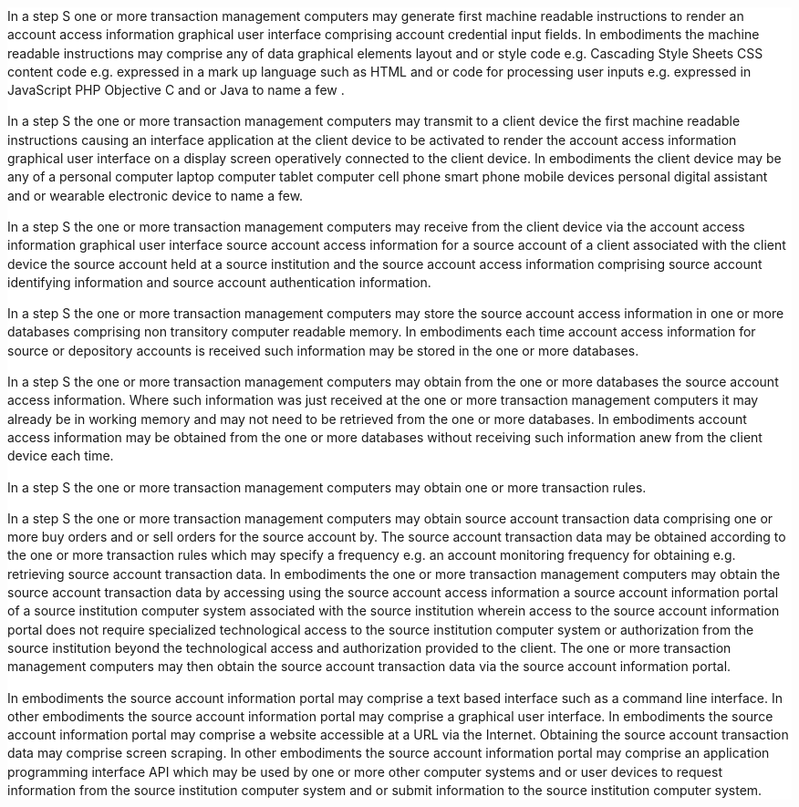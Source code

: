 In a step S one or more transaction management computers may generate first machine readable instructions to render an account access information graphical user interface comprising account credential input fields. In embodiments the machine readable instructions may comprise any of data graphical elements layout and or style code e.g. Cascading Style Sheets CSS content code e.g. expressed in a mark up language such as HTML and or code for processing user inputs e.g. expressed in JavaScript PHP Objective C and or Java to name a few .

In a step S the one or more transaction management computers may transmit to a client device the first machine readable instructions causing an interface application at the client device to be activated to render the account access information graphical user interface on a display screen operatively connected to the client device. In embodiments the client device may be any of a personal computer laptop computer tablet computer cell phone smart phone mobile devices personal digital assistant and or wearable electronic device to name a few.

In a step S the one or more transaction management computers may receive from the client device via the account access information graphical user interface source account access information for a source account of a client associated with the client device the source account held at a source institution and the source account access information comprising source account identifying information and source account authentication information.

In a step S the one or more transaction management computers may store the source account access information in one or more databases comprising non transitory computer readable memory. In embodiments each time account access information for source or depository accounts is received such information may be stored in the one or more databases.

In a step S the one or more transaction management computers may obtain from the one or more databases the source account access information. Where such information was just received at the one or more transaction management computers it may already be in working memory and may not need to be retrieved from the one or more databases. In embodiments account access information may be obtained from the one or more databases without receiving such information anew from the client device each time.

In a step S the one or more transaction management computers may obtain one or more transaction rules.

In a step S the one or more transaction management computers may obtain source account transaction data comprising one or more buy orders and or sell orders for the source account by. The source account transaction data may be obtained according to the one or more transaction rules which may specify a frequency e.g. an account monitoring frequency for obtaining e.g. retrieving source account transaction data. In embodiments the one or more transaction management computers may obtain the source account transaction data by accessing using the source account access information a source account information portal of a source institution computer system associated with the source institution wherein access to the source account information portal does not require specialized technological access to the source institution computer system or authorization from the source institution beyond the technological access and authorization provided to the client. The one or more transaction management computers may then obtain the source account transaction data via the source account information portal.

In embodiments the source account information portal may comprise a text based interface such as a command line interface. In other embodiments the source account information portal may comprise a graphical user interface. In embodiments the source account information portal may comprise a website accessible at a URL via the Internet. Obtaining the source account transaction data may comprise screen scraping. In other embodiments the source account information portal may comprise an application programming interface API which may be used by one or more other computer systems and or user devices to request information from the source institution computer system and or submit information to the source institution computer system.
